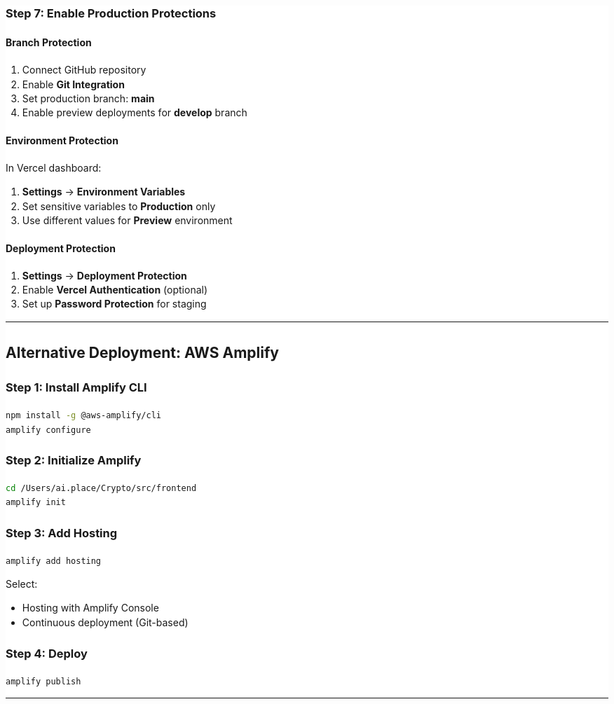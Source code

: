 ### Step 7: Enable Production Protections

#### Branch Protection

1. Connect GitHub repository
2. Enable **Git Integration**
3. Set production branch: **main**
4. Enable preview deployments for **develop** branch

#### Environment Protection

In Vercel dashboard:
1. **Settings** → **Environment Variables**
2. Set sensitive variables to **Production** only
3. Use different values for **Preview** environment

#### Deployment Protection

1. **Settings** → **Deployment Protection**
2. Enable **Vercel Authentication** (optional)
3. Set up **Password Protection** for staging

---

## Alternative Deployment: AWS Amplify

### Step 1: Install Amplify CLI

```bash
npm install -g @aws-amplify/cli
amplify configure
```

### Step 2: Initialize Amplify

```bash
cd /Users/ai.place/Crypto/src/frontend
amplify init
```

### Step 3: Add Hosting

```bash
amplify add hosting
```

Select:
- Hosting with Amplify Console
- Continuous deployment (Git-based)

### Step 4: Deploy

```bash
amplify publish
```

---